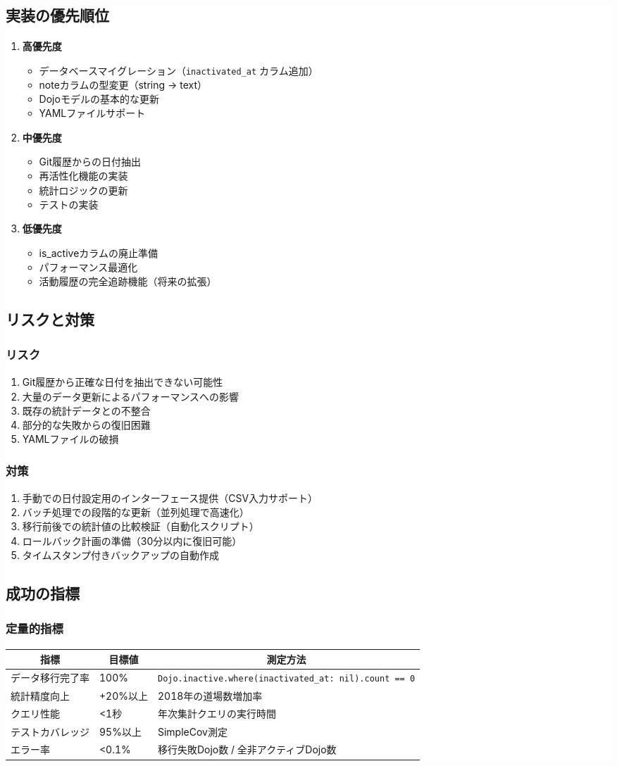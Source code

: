 ## 実装の優先順位

1. **高優先度**
   - データベースマイグレーション（`inactivated_at` カラム追加）
   - noteカラムの型変更（string → text）
   - Dojoモデルの基本的な更新
   - YAMLファイルサポート

2. **中優先度**
   - Git履歴からの日付抽出
   - 再活性化機能の実装
   - 統計ロジックの更新
   - テストの実装

3. **低優先度**
   - is_activeカラムの廃止準備
   - パフォーマンス最適化
   - 活動履歴の完全追跡機能（将来の拡張）

## リスクと対策

### リスク
1. Git履歴から正確な日付を抽出できない可能性
2. 大量のデータ更新によるパフォーマンスへの影響
3. 既存の統計データとの不整合
4. 部分的な失敗からの復旧困難
5. YAMLファイルの破損

### 対策
1. 手動での日付設定用のインターフェース提供（CSV入力サポート）
2. バッチ処理での段階的な更新（並列処理で高速化）
3. 移行前後での統計値の比較検証（自動化スクリプト）
4. ロールバック計画の準備（30分以内に復旧可能）
5. タイムスタンプ付きバックアップの自動作成

## 成功の指標

### 定量的指標
| 指標 | 目標値 | 測定方法 |
|-----|--------|----------|
| データ移行完了率 | 100% | `Dojo.inactive.where(inactivated_at: nil).count == 0` |
| 統計精度向上 | +20%以上 | 2018年の道場数増加率 |
| クエリ性能 | <1秒 | 年次集計クエリの実行時間 |
| テストカバレッジ | 95%以上 | SimpleCov測定 |
| エラー率 | <0.1% | 移行失敗Dojo数 / 全非アクティブDojo数 |
